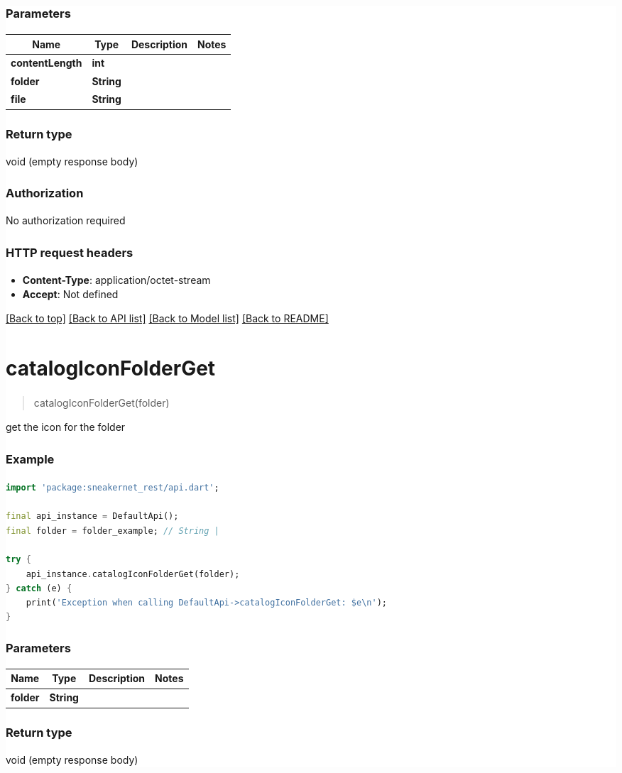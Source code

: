 ### Parameters

Name | Type | Description  | Notes
------------- | ------------- | ------------- | -------------
 **contentLength** | **int**|  | 
 **folder** | **String**|  | 
 **file** | **String**|  | 

### Return type

void (empty response body)

### Authorization

No authorization required

### HTTP request headers

 - **Content-Type**: application/octet-stream
 - **Accept**: Not defined

[[Back to top]](#) [[Back to API list]](../README.md#documentation-for-api-endpoints) [[Back to Model list]](../README.md#documentation-for-models) [[Back to README]](../README.md)

# **catalogIconFolderGet**
> catalogIconFolderGet(folder)

get the icon for the folder

### Example
```dart
import 'package:sneakernet_rest/api.dart';

final api_instance = DefaultApi();
final folder = folder_example; // String | 

try {
    api_instance.catalogIconFolderGet(folder);
} catch (e) {
    print('Exception when calling DefaultApi->catalogIconFolderGet: $e\n');
}
```

### Parameters

Name | Type | Description  | Notes
------------- | ------------- | ------------- | -------------
 **folder** | **String**|  | 

### Return type

void (empty response body)
